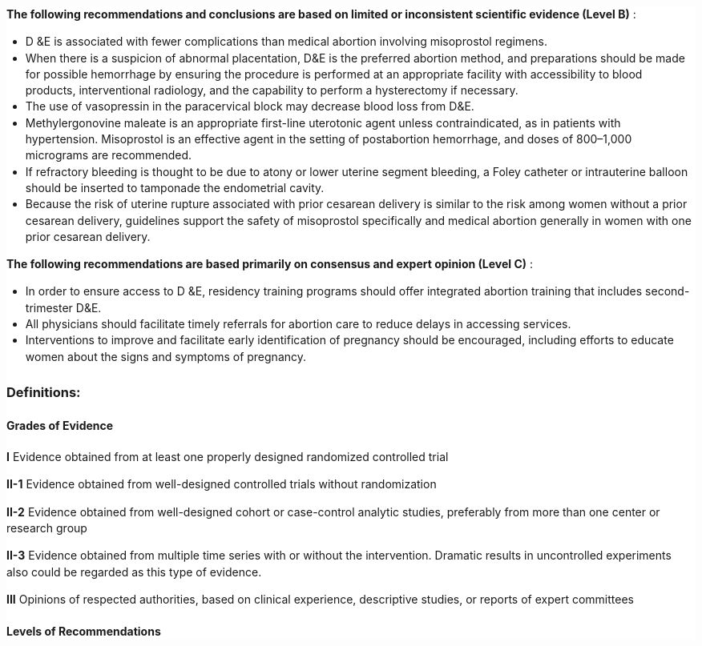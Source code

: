 **The following recommendations and conclusions are based on limited or inconsistent scientific evidence (Level B)** : 


  * D &E is associated with fewer complications than medical abortion involving misoprostol regimens. 
  * When there is a suspicion of abnormal placentation, D&E is the preferred abortion method, and preparations should be made for possible hemorrhage by ensuring the procedure is performed at an appropriate facility with accessibility to blood products, interventional radiology, and the capability to perform a hysterectomy if necessary. 
  * The use of vasopressin in the paracervical block may decrease blood loss from D&E. 
  * Methylergonovine maleate is an appropriate first-line uterotonic agent unless contraindicated, as in patients with hypertension. Misoprostol is an effective agent in the setting of postabortion hemorrhage, and doses of 800–1,000 micrograms are recommended. 
  * If refractory bleeding is thought to be due to atony or lower uterine segment bleeding, a Foley catheter or intrauterine balloon should be inserted to tamponade the endometrial cavity. 
  * Because the risk of uterine rupture associated with prior cesarean delivery is similar to the risk among women without a prior cesarean delivery, guidelines support the safety of misoprostol specifically and medical abortion generally in women with one prior cesarean delivery. 




**The following recommendations are based primarily on consensus and expert opinion (Level C)** : 


  * In order to ensure access to D &E, residency training programs should offer integrated abortion training that includes second-trimester D&E. 
  * All physicians should facilitate timely referrals for abortion care to reduce delays in accessing services. 
  * Interventions to improve and facilitate early identification of pregnancy should be encouraged, including efforts to educate women about the signs and symptoms of pregnancy. 




###  Definitions: 


####  Grades of Evidence 


**I** Evidence obtained from at least one properly designed randomized controlled trial 


**II-1** Evidence obtained from well-designed controlled trials without randomization 


**II-2** Evidence obtained from well-designed cohort or case-control analytic studies, preferably from more than one center or research group 


**II-3** Evidence obtained from multiple time series with or without the intervention. Dramatic results in uncontrolled experiments also could be regarded as this type of evidence. 


**III** Opinions of respected authorities, based on clinical experience, descriptive studies, or reports of expert committees 


####  Levels of Recommendations 

